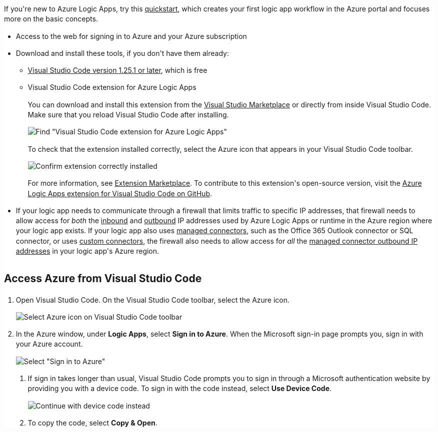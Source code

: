   If you're new to Azure Logic Apps, try this [quickstart](../logic-apps/quickstart-create-example-consumption-workflow.md), which creates your first logic app workflow in the Azure portal and focuses more on the basic concepts.

* Access to the web for signing in to Azure and your Azure subscription

* Download and install these tools, if you don't have them already:

  * [Visual Studio Code version 1.25.1 or later](https://code.visualstudio.com/), which is free

  * Visual Studio Code extension for Azure Logic Apps

    You can download and install this extension from the [Visual Studio Marketplace](https://marketplace.visualstudio.com/items?itemName=ms-azuretools.vscode-logicapps) or directly from inside Visual Studio Code. Make sure that you reload Visual Studio Code after installing.

    ![Find "Visual Studio Code extension for Azure Logic Apps"](./media/quickstart-create-logic-apps-visual-studio-code/find-install-logic-apps-extension.png)

    To check that the extension installed correctly, select the Azure icon that appears in your Visual Studio Code toolbar.

    ![Confirm extension correctly installed](./media/quickstart-create-logic-apps-visual-studio-code/confirm-installed-visual-studio-code-extension.png)

    For more information, see [Extension Marketplace](https://code.visualstudio.com/docs/editor/extension-gallery). To contribute to this extension's open-source version, visit the [Azure Logic Apps extension for Visual Studio Code on GitHub](https://github.com/Microsoft/vscode-azurelogicapps).

* If your logic app needs to communicate through a firewall that limits traffic to specific IP addresses, that firewall needs to allow access for *both* the [inbound](logic-apps-limits-and-config.md#inbound) and [outbound](logic-apps-limits-and-config.md#outbound) IP addresses used by Azure Logic Apps or runtime in the Azure region where your logic app exists. If your logic app also uses [managed connectors](../connectors/managed.md), such as the Office 365 Outlook connector or SQL connector, or uses [custom connectors](/connectors/custom-connectors/), the firewall also needs to allow access for *all* the [managed connector outbound IP addresses](logic-apps-limits-and-config.md#outbound) in your logic app's Azure region.

<a name="access-azure"></a>

## Access Azure from Visual Studio Code

1. Open Visual Studio Code. On the Visual Studio Code toolbar, select the Azure icon.

   ![Select Azure icon on Visual Studio Code toolbar](./media/quickstart-create-logic-apps-visual-studio-code/open-extensions-visual-studio-code.png)

1. In the Azure window, under **Logic Apps**, select **Sign in to Azure**. When the Microsoft sign-in page prompts you, sign in with your Azure account.

   ![Select "Sign in to Azure"](./media/quickstart-create-logic-apps-visual-studio-code/sign-in-azure-visual-studio-code.png)

   1. If sign in takes longer than usual, Visual Studio Code prompts you to sign in through a Microsoft authentication website by providing you with a device code. To sign in with the code instead, select **Use Device Code**.

      ![Continue with device code instead](./media/quickstart-create-logic-apps-visual-studio-code/use-device-code-prompt.png)

   1. To copy the code, select **Copy & Open**.
